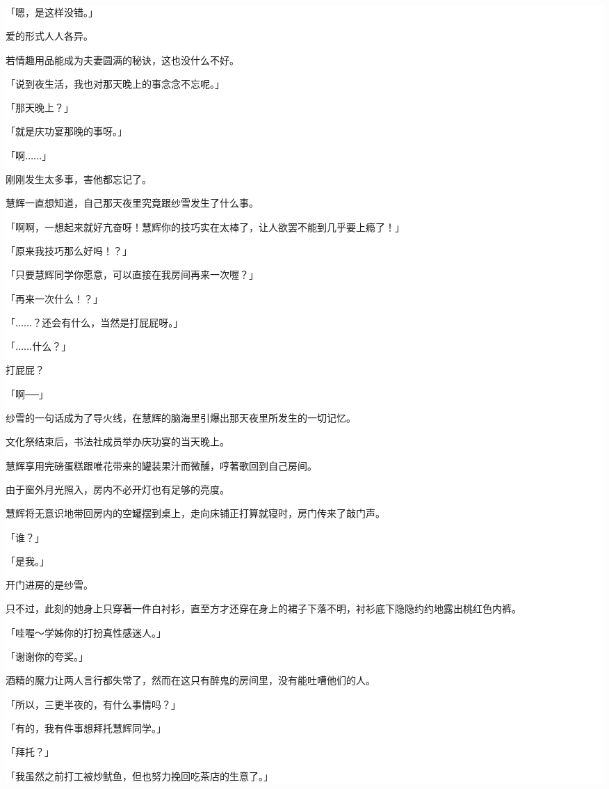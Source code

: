 「嗯，是这样没错。」

爱的形式人人各异。

若情趣用品能成为夫妻圆满的秘诀，这也没什么不好。

「说到夜生活，我也对那天晚上的事念念不忘呢。」

「那天晚上？」

「就是庆功宴那晚的事呀。」

「啊……」

刚刚发生太多事，害他都忘记了。

慧辉一直想知道，自己那天夜里究竟跟纱雪发生了什么事。

「啊啊，一想起来就好亢奋呀！慧辉你的技巧实在太棒了，让人欲罢不能到几乎要上瘾了！」

「原来我技巧那么好吗！？」

「只要慧辉同学你愿意，可以直接在我房间再来一次喔？」

「再来一次什么！？」

「……？还会有什么，当然是打屁屁呀。」

「……什么？」

打屁屁？

「啊──」

纱雪的一句话成为了导火线，在慧辉的脑海里引爆出那天夜里所发生的一切记忆。

文化祭结束后，书法社成员举办庆功宴的当天晚上。

慧辉享用完磅蛋糕跟唯花带来的罐装果汁而微醺，哼著歌回到自己房间。

由于窗外月光照入，房内不必开灯也有足够的亮度。

慧辉将无意识地带回房内的空罐摆到桌上，走向床铺正打算就寝时，房门传来了敲门声。

「谁？」

「是我。」

开门进房的是纱雪。

只不过，此刻的她身上只穿著一件白衬衫，直至方才还穿在身上的裙子下落不明，衬衫底下隐隐约约地露出桃红色内裤。

「哇喔～学姊你的打扮真性感迷人。」

「谢谢你的夸奖。」

酒精的魔力让两人言行都失常了，然而在这只有醉鬼的房间里，没有能吐嘈他们的人。

「所以，三更半夜的，有什么事情吗？」

「有的，我有件事想拜托慧辉同学。」

「拜托？」

「我虽然之前打工被炒鱿鱼，但也努力挽回吃茶店的生意了。」
